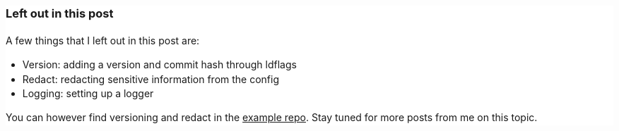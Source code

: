 
### Left out in this post
A few things that I left out in this post are:
- Version: adding a version and commit hash through ldflags
- Redact: redacting sensitive information from the config
- Logging: setting up a logger

You can however find versioning and redact in the [example repo](github.com/benchkram/cli_example).
Stay tuned for more posts from me on this topic.